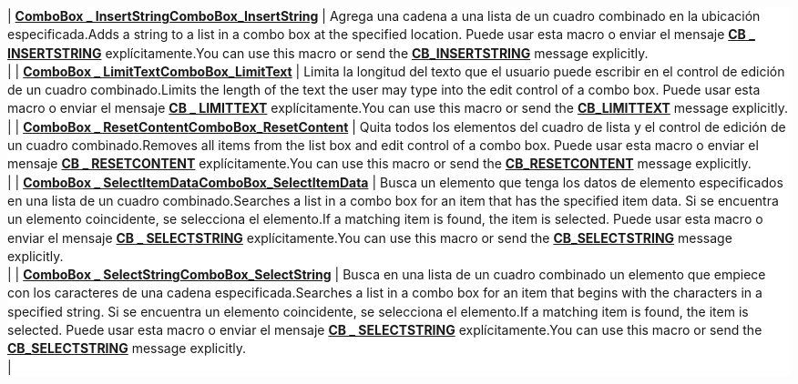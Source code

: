 | [<span data-ttu-id="7e9bf-197">**ComboBox \_ InsertString**</span><span class="sxs-lookup"><span data-stu-id="7e9bf-197">**ComboBox\_InsertString**</span></span>](/windows/desktop/api/Windowsx/nf-windowsx-combobox_insertstring)                   | <span data-ttu-id="7e9bf-198">Agrega una cadena a una lista de un cuadro combinado en la ubicación especificada.</span><span class="sxs-lookup"><span data-stu-id="7e9bf-198">Adds a string to a list in a combo box at the specified location.</span></span> <span data-ttu-id="7e9bf-199">Puede usar esta macro o enviar el mensaje [**CB \_ INSERTSTRING**](cb-insertstring.md) explícitamente.</span><span class="sxs-lookup"><span data-stu-id="7e9bf-199">You can use this macro or send the [**CB\_INSERTSTRING**](cb-insertstring.md) message explicitly.</span></span><br/>                                                                                                                                                                              |
| [<span data-ttu-id="7e9bf-200">**ComboBox \_ LimitText**</span><span class="sxs-lookup"><span data-stu-id="7e9bf-200">**ComboBox\_LimitText**</span></span>](/windows/desktop/api/Windowsx/nf-windowsx-combobox_limittext)                         | <span data-ttu-id="7e9bf-201">Limita la longitud del texto que el usuario puede escribir en el control de edición de un cuadro combinado.</span><span class="sxs-lookup"><span data-stu-id="7e9bf-201">Limits the length of the text the user may type into the edit control of a combo box.</span></span> <span data-ttu-id="7e9bf-202">Puede usar esta macro o enviar el mensaje [**CB \_ LIMITTEXT**](cb-limittext.md) explícitamente.</span><span class="sxs-lookup"><span data-stu-id="7e9bf-202">You can use this macro or send the [**CB\_LIMITTEXT**](cb-limittext.md) message explicitly.</span></span><br/>                                                                                                                                                                |
| [<span data-ttu-id="7e9bf-203">**ComboBox \_ ResetContent**</span><span class="sxs-lookup"><span data-stu-id="7e9bf-203">**ComboBox\_ResetContent**</span></span>](/windows/desktop/api/Windowsx/nf-windowsx-combobox_resetcontent)                   | <span data-ttu-id="7e9bf-204">Quita todos los elementos del cuadro de lista y el control de edición de un cuadro combinado.</span><span class="sxs-lookup"><span data-stu-id="7e9bf-204">Removes all items from the list box and edit control of a combo box.</span></span> <span data-ttu-id="7e9bf-205">Puede usar esta macro o enviar el mensaje [**CB \_ RESETCONTENT**](cb-resetcontent.md) explícitamente.</span><span class="sxs-lookup"><span data-stu-id="7e9bf-205">You can use this macro or send the [**CB\_RESETCONTENT**](cb-resetcontent.md) message explicitly.</span></span><br/>                                                                                                                                                                           |
| [<span data-ttu-id="7e9bf-206">**ComboBox \_ SelectItemData**</span><span class="sxs-lookup"><span data-stu-id="7e9bf-206">**ComboBox\_SelectItemData**</span></span>](/windows/desktop/api/Windowsx/nf-windowsx-combobox_selectitemdata)               | <span data-ttu-id="7e9bf-207">Busca un elemento que tenga los datos de elemento especificados en una lista de un cuadro combinado.</span><span class="sxs-lookup"><span data-stu-id="7e9bf-207">Searches a list in a combo box for an item that has the specified item data.</span></span> <span data-ttu-id="7e9bf-208">Si se encuentra un elemento coincidente, se selecciona el elemento.</span><span class="sxs-lookup"><span data-stu-id="7e9bf-208">If a matching item is found, the item is selected.</span></span> <span data-ttu-id="7e9bf-209">Puede usar esta macro o enviar el mensaje [**CB \_ SELECTSTRING**](cb-selectstring.md) explícitamente.</span><span class="sxs-lookup"><span data-stu-id="7e9bf-209">You can use this macro or send the [**CB\_SELECTSTRING**](cb-selectstring.md) message explicitly.</span></span><br/>                                                                                                                |
| [<span data-ttu-id="7e9bf-210">**ComboBox \_ SelectString**</span><span class="sxs-lookup"><span data-stu-id="7e9bf-210">**ComboBox\_SelectString**</span></span>](/windows/desktop/api/Windowsx/nf-windowsx-combobox_selectstring)                   | <span data-ttu-id="7e9bf-211">Busca en una lista de un cuadro combinado un elemento que empiece con los caracteres de una cadena especificada.</span><span class="sxs-lookup"><span data-stu-id="7e9bf-211">Searches a list in a combo box for an item that begins with the characters in a specified string.</span></span> <span data-ttu-id="7e9bf-212">Si se encuentra un elemento coincidente, se selecciona el elemento.</span><span class="sxs-lookup"><span data-stu-id="7e9bf-212">If a matching item is found, the item is selected.</span></span> <span data-ttu-id="7e9bf-213">Puede usar esta macro o enviar el mensaje [**CB \_ SELECTSTRING**](cb-selectstring.md) explícitamente.</span><span class="sxs-lookup"><span data-stu-id="7e9bf-213">You can use this macro or send the [**CB\_SELECTSTRING**](cb-selectstring.md) message explicitly.</span></span><br/>                                                                                           |